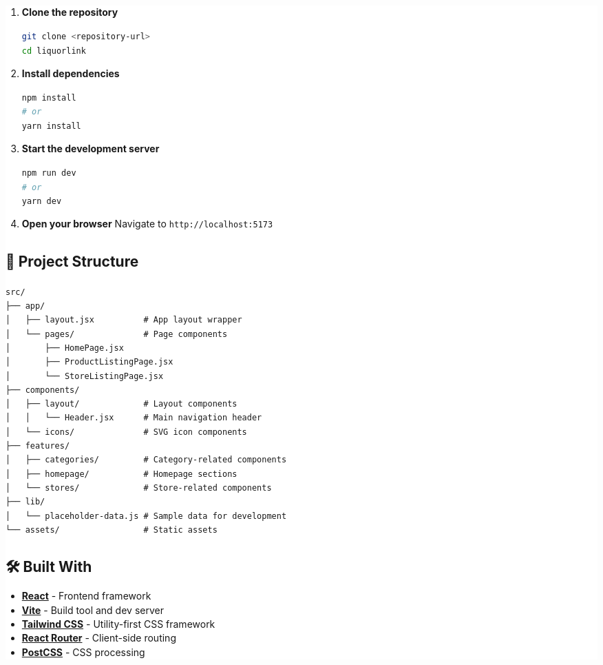 1. **Clone the repository**
   ```bash
   git clone <repository-url>
   cd liquorlink
   ```

2. **Install dependencies**
   ```bash
   npm install
   # or
   yarn install
   ```

3. **Start the development server**
   ```bash
   npm run dev
   # or
   yarn dev
   ```

4. **Open your browser**
   Navigate to `http://localhost:5173`

## 📁 Project Structure

```
src/
├── app/
│   ├── layout.jsx          # App layout wrapper
│   └── pages/              # Page components
│       ├── HomePage.jsx
│       ├── ProductListingPage.jsx
│       └── StoreListingPage.jsx
├── components/
│   ├── layout/             # Layout components
│   │   └── Header.jsx      # Main navigation header
│   └── icons/              # SVG icon components
├── features/
│   ├── categories/         # Category-related components
│   ├── homepage/           # Homepage sections
│   └── stores/             # Store-related components
├── lib/
│   └── placeholder-data.js # Sample data for development
└── assets/                 # Static assets
```

## 🛠️ Built With

- **[React](https://reactjs.org/)** - Frontend framework
- **[Vite](https://vitejs.dev/)** - Build tool and dev server
- **[Tailwind CSS](https://tailwindcss.com/)** - Utility-first CSS framework
- **[React Router](https://reactrouter.com/)** - Client-side routing
- **[PostCSS](https://postcss.org/)** - CSS processing
